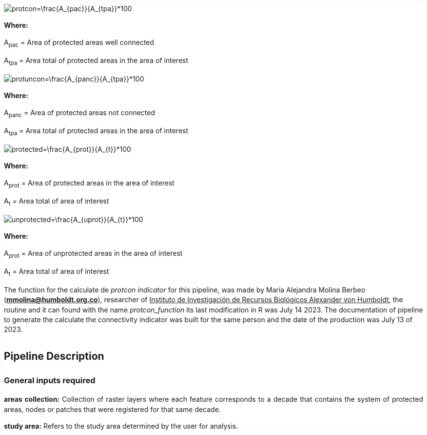 ![protcon=\frac{A\_{pac}}{A\_{tpa}}\*100](https://latex.codecogs.com/png.image?%5Cdpi%7B110%7D&space;%5Cbg_white&space;protcon%3D%5Cfrac%7BA_%7Bpac%7D%7D%7BA_%7Btpa%7D%7D%2A100 "protcon=\frac{A_{pac}}{A_{tpa}}*100")

**Where:**

A<sub>pac</sub> = Area of protected areas well connected

A<sub>tpa</sub> = Area total of protected areas in the area of interest

![protuncon=\frac{A\_{panc}}{A\_{tpa}}\*100](https://latex.codecogs.com/png.image?%5Cdpi%7B110%7D&space;%5Cbg_white&space;protuncon%3D%5Cfrac%7BA_%7Bpanc%7D%7D%7BA_%7Btpa%7D%7D%2A100 "protuncon=\frac{A_{panc}}{A_{tpa}}*100")

**Where:**

A<sub>panc</sub> = Area of protected areas not connected

A<sub>tpa</sub> = Area total of protected areas in the area of interest

![protected=\frac{A\_{prot}}{A\_{t}}\*100](https://latex.codecogs.com/png.image?%5Cdpi%7B110%7D&space;%5Cbg_white&space;protected%3D%5Cfrac%7BA_%7Bprot%7D%7D%7BA_%7Bt%7D%7D%2A100 "protected=\frac{A_{prot}}{A_{t}}*100")

**Where:**

A<sub>prot</sub> = Area of protected areas in the area of interest

A<sub>t</sub> = Area total of area of interest

![unprotected=\frac{A\_{uprot}}{A\_{t}}\*100](https://latex.codecogs.com/png.image?%5Cdpi%7B110%7D&space;%5Cbg_white&space;unprotected%3D%5Cfrac%7BA_%7Buprot%7D%7D%7BA_%7Bt%7D%7D%2A100 "unprotected=\frac{A_{uprot}}{A_{t}}*100")

**Where:**

A<sub>prot</sub> = Area of unprotected areas in the area of interest

A<sub>t</sub> = Area total of area of interest

The function for the calculate de *protcon indicator* for this pipeline,
was made by Maria Alejandra Molina Berbeo
(**<mmolina@humboldt.org.co>**), researcher of [Instituto de
Investigación de Recursos Biológicos Alexander von
Humboldt](http://www.humboldt.org.co/es/), the routine and it can found
with the name *protcon_function* its last modification in R was July 14
2023. The documentation of pipeline to generate the calculate the
connectivity indicator was built for the same person and the date of the
production was July 13 of 2023.
<div/>



## Pipeline Description

### General inputs required

<div style="text-align: justify">

**areas collection:** Collection of raster layers where each feature
corresponds to a decade that contains the system of protected areas,
nodes or patches that were registered for that same decade.

**study area:** Refers to the study area determined by the user for
analysis.
